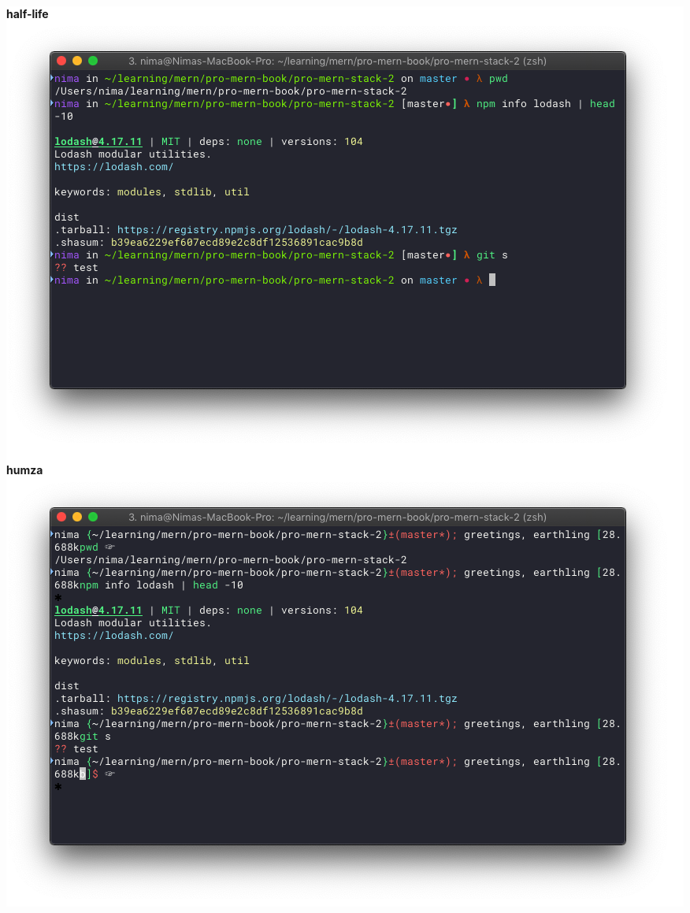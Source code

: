 **half-life**  
![half-life theme](images/half-life.png)

**humza**  
![humza theme](images/humza.png)
